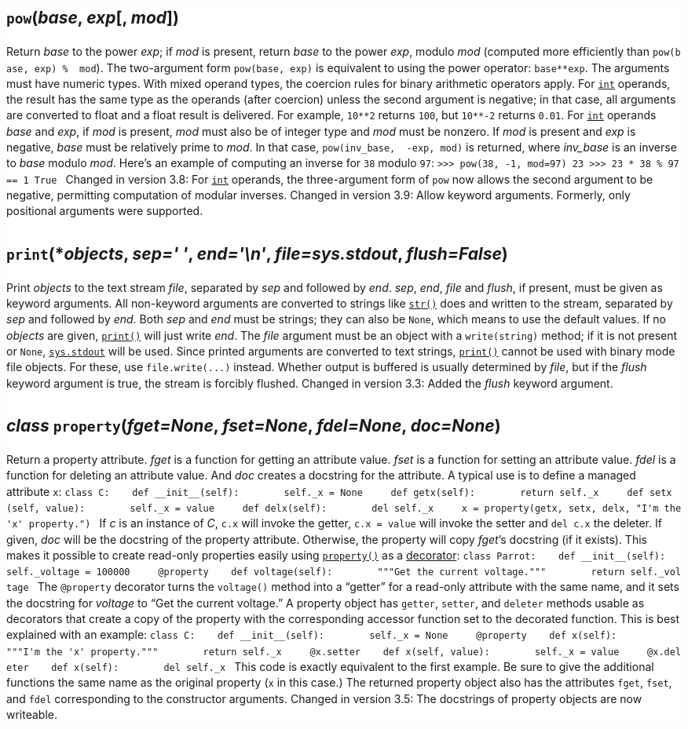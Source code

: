 ## `pow`(*base*, *exp*[, *mod*]) 

  Return *base* to the power *exp*; if *mod* is present,  return *base* to the power *exp*, modulo *mod* (computed  more efficiently than `pow(base, exp) %  mod`). The two-argument form `pow(base, exp)` is equivalent to using the power operator: `base**exp`. The arguments must have numeric types. With mixed operand types, the coercion  rules for binary arithmetic operators apply. For [`int`](#int) operands, the result has the same type as the  operands (after coercion) unless the second argument is negative; in that case,  all arguments are converted to float and a float result is delivered. For  example, `10**2` returns `100`, but  `10**-2`  returns `0.01`. For [`int`](#int) operands *base* and *exp*, if  *mod* is present, *mod* must also be of integer type and  *mod* must be nonzero. If *mod* is present and *exp* is  negative, *base* must be relatively prime to *mod*. In that case,  `pow(inv_base,  -exp, mod)` is returned,  where *inv_base* is an inverse to *base* modulo *mod*. Here’s an example of computing an inverse for `38` modulo  `97`: `>>> pow(38, -1, mod=97) 23 >>> 23 * 38 % 97 == 1 True ` Changed in version 3.8: For [`int`](#int) operands, the three-argument form of `pow` now  allows the second argument to be negative, permitting computation of modular  inverses. Changed in version 3.9: Allow  keyword arguments. Formerly, only positional arguments were  supported.

## `print`(**objects*, *sep=' '*, *end='\n'*, *file=sys.stdout*, *flush=False*) 

  Print *objects* to the text stream *file*, separated by  *sep* and followed by *end*. *sep*, *end*,  *file* and *flush*, if present, must be given as keyword  arguments. All non-keyword arguments are converted to strings like [`str()`](stdtypes.html#str) does and written to the stream, separated by  *sep* and followed by *end*. Both *sep* and *end*  must be strings; they can also be `None`, which  means to use the default values. If no *objects* are given, [`print()`](#print) will just write *end*. The *file* argument must be an object with a `write(string)`  method; if it is not present or `None`, [`sys.stdout`](sys.html#sys.stdout) will be used. Since printed arguments are  converted to text strings, [`print()`](#print) cannot be used with binary mode file  objects. For these, use `file.write(...)` instead. Whether output is buffered is usually determined by *file*, but if the  *flush* keyword argument is true, the stream is forcibly flushed. Changed in version 3.3: Added  the *flush* keyword argument.

## *class* `property`(*fget=None*, *fset=None*, *fdel=None*, *doc=None*) 

  Return a property attribute. *fget* is a function for getting an attribute value. *fset* is  a function for setting an attribute value. *fdel* is a function for  deleting an attribute value. And *doc* creates a docstring for the  attribute. A typical use is to define a managed attribute `x`: `class C:    def __init__(self):        self._x = None     def getx(self):        return self._x     def setx(self, value):        self._x = value     def delx(self):        del self._x     x = property(getx, setx, delx, "I'm the 'x' property.") ` If *c* is an instance of *C*, `c.x` will  invoke the getter, `c.x = value` will invoke the setter and `del c.x` the deleter. If given, *doc* will be the docstring of the property attribute.  Otherwise, the property will copy *fget*’s docstring (if it exists). This  makes it possible to create read-only properties easily using [`property()`](#property) as a [decorator](../glossary.html#term-decorator): `class Parrot:    def __init__(self):        self._voltage = 100000     @property    def voltage(self):        """Get the current voltage."""        return self._voltage ` The `@property` decorator turns the `voltage()` method into a “getter” for a read-only  attribute with the same name, and it sets the docstring for *voltage* to  “Get the current voltage.” A property object has `getter`, `setter`, and `deleter` methods usable as decorators that create a copy  of the property with the corresponding accessor function set to the decorated  function. This is best explained with an example: `class C:    def __init__(self):        self._x = None     @property    def x(self):        """I'm the 'x' property."""        return self._x     @x.setter    def x(self, value):        self._x = value     @x.deleter    def x(self):        del self._x ` This code is exactly equivalent to the first example. Be sure to give the  additional functions the same name as the original property (`x` in this  case.) The returned property object also has the attributes `fget`, `fset`, and  `fdel`  corresponding to the constructor arguments. Changed in version 3.5: The  docstrings of property objects are now writeable.
